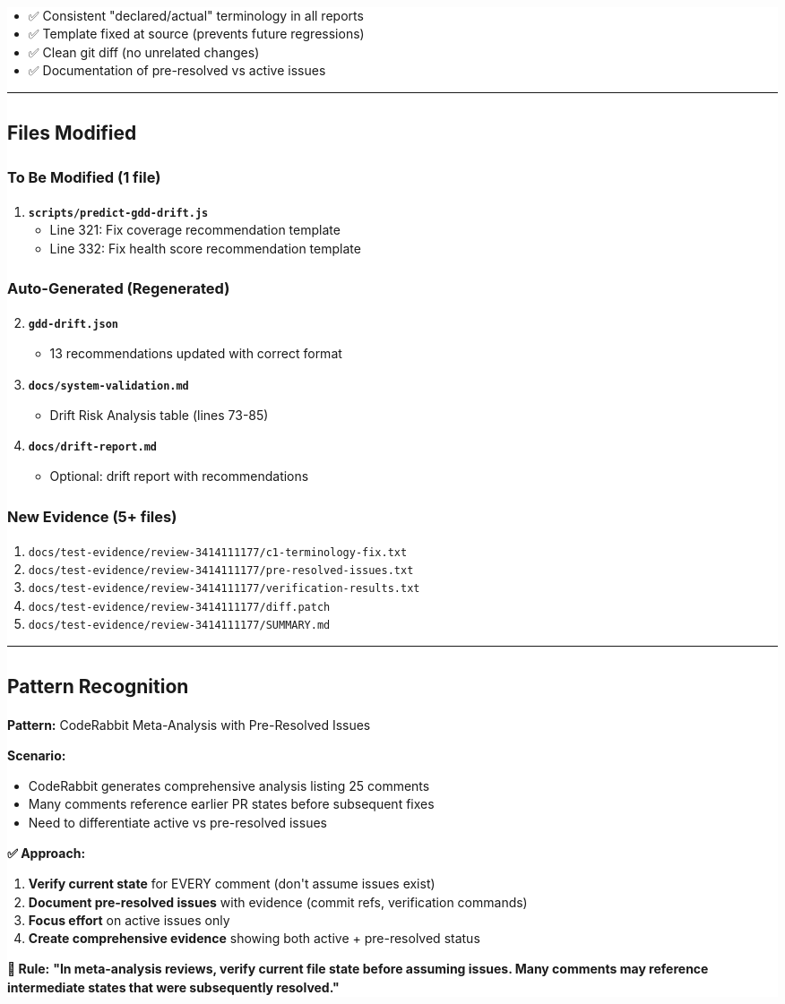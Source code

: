 - ✅ Consistent "declared/actual" terminology in all reports
- ✅ Template fixed at source (prevents future regressions)
- ✅ Clean git diff (no unrelated changes)
- ✅ Documentation of pre-resolved vs active issues

---

## Files Modified

### To Be Modified (1 file)

1. **`scripts/predict-gdd-drift.js`**
   - Line 321: Fix coverage recommendation template
   - Line 332: Fix health score recommendation template

### Auto-Generated (Regenerated)

2. **`gdd-drift.json`**
   - 13 recommendations updated with correct format

3. **`docs/system-validation.md`**
   - Drift Risk Analysis table (lines 73-85)

4. **`docs/drift-report.md`**
   - Optional: drift report with recommendations

### New Evidence (5+ files)

1. `docs/test-evidence/review-3414111177/c1-terminology-fix.txt`
2. `docs/test-evidence/review-3414111177/pre-resolved-issues.txt`
3. `docs/test-evidence/review-3414111177/verification-results.txt`
4. `docs/test-evidence/review-3414111177/diff.patch`
5. `docs/test-evidence/review-3414111177/SUMMARY.md`

---

## Pattern Recognition

**Pattern:** CodeRabbit Meta-Analysis with Pre-Resolved Issues

**Scenario:**
- CodeRabbit generates comprehensive analysis listing 25 comments
- Many comments reference earlier PR states before subsequent fixes
- Need to differentiate active vs pre-resolved issues

**✅ Approach:**
1. **Verify current state** for EVERY comment (don't assume issues exist)
2. **Document pre-resolved issues** with evidence (commit refs, verification commands)
3. **Focus effort** on active issues only
4. **Create comprehensive evidence** showing both active + pre-resolved status

**📏 Rule:**
**"In meta-analysis reviews, verify current file state before assuming issues. Many comments may reference intermediate states that were subsequently resolved."**
